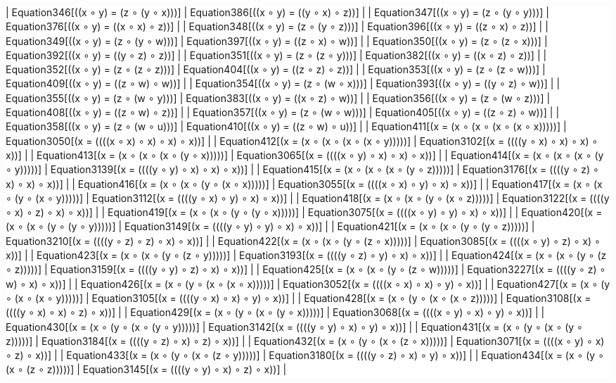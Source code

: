 | Equation346[((x ∘ y) = (z ∘ (y ∘ x)))] | Equation386[((x ∘ y) = ((y ∘ x) ∘ z))] |
| Equation347[((x ∘ y) = (z ∘ (y ∘ y)))] | Equation376[((x ∘ y) = ((x ∘ x) ∘ z))] |
| Equation348[((x ∘ y) = (z ∘ (y ∘ z)))] | Equation396[((x ∘ y) = ((z ∘ x) ∘ z))] |
| Equation349[((x ∘ y) = (z ∘ (y ∘ w)))] | Equation397[((x ∘ y) = ((z ∘ x) ∘ w))] |
| Equation350[((x ∘ y) = (z ∘ (z ∘ x)))] | Equation392[((x ∘ y) = ((y ∘ z) ∘ z))] |
| Equation351[((x ∘ y) = (z ∘ (z ∘ y)))] | Equation382[((x ∘ y) = ((x ∘ z) ∘ z))] |
| Equation352[((x ∘ y) = (z ∘ (z ∘ z)))] | Equation404[((x ∘ y) = ((z ∘ z) ∘ z))] |
| Equation353[((x ∘ y) = (z ∘ (z ∘ w)))] | Equation409[((x ∘ y) = ((z ∘ w) ∘ w))] |
| Equation354[((x ∘ y) = (z ∘ (w ∘ x)))] | Equation393[((x ∘ y) = ((y ∘ z) ∘ w))] |
| Equation355[((x ∘ y) = (z ∘ (w ∘ y)))] | Equation383[((x ∘ y) = ((x ∘ z) ∘ w))] |
| Equation356[((x ∘ y) = (z ∘ (w ∘ z)))] | Equation408[((x ∘ y) = ((z ∘ w) ∘ z))] |
| Equation357[((x ∘ y) = (z ∘ (w ∘ w)))] | Equation405[((x ∘ y) = ((z ∘ z) ∘ w))] |
| Equation358[((x ∘ y) = (z ∘ (w ∘ u)))] | Equation410[((x ∘ y) = ((z ∘ w) ∘ u))] |
| Equation411[(x = (x ∘ (x ∘ (x ∘ (x ∘ x)))))] | Equation3050[(x = ((((x ∘ x) ∘ x) ∘ x) ∘ x))] |
| Equation412[(x = (x ∘ (x ∘ (x ∘ (x ∘ y)))))] | Equation3102[(x = ((((y ∘ x) ∘ x) ∘ x) ∘ x))] |
| Equation413[(x = (x ∘ (x ∘ (x ∘ (y ∘ x)))))] | Equation3065[(x = ((((x ∘ y) ∘ x) ∘ x) ∘ x))] |
| Equation414[(x = (x ∘ (x ∘ (x ∘ (y ∘ y)))))] | Equation3139[(x = ((((y ∘ y) ∘ x) ∘ x) ∘ x))] |
| Equation415[(x = (x ∘ (x ∘ (x ∘ (y ∘ z)))))] | Equation3176[(x = ((((y ∘ z) ∘ x) ∘ x) ∘ x))] |
| Equation416[(x = (x ∘ (x ∘ (y ∘ (x ∘ x)))))] | Equation3055[(x = ((((x ∘ x) ∘ y) ∘ x) ∘ x))] |
| Equation417[(x = (x ∘ (x ∘ (y ∘ (x ∘ y)))))] | Equation3112[(x = ((((y ∘ x) ∘ y) ∘ x) ∘ x))] |
| Equation418[(x = (x ∘ (x ∘ (y ∘ (x ∘ z)))))] | Equation3122[(x = ((((y ∘ x) ∘ z) ∘ x) ∘ x))] |
| Equation419[(x = (x ∘ (x ∘ (y ∘ (y ∘ x)))))] | Equation3075[(x = ((((x ∘ y) ∘ y) ∘ x) ∘ x))] |
| Equation420[(x = (x ∘ (x ∘ (y ∘ (y ∘ y)))))] | Equation3149[(x = ((((y ∘ y) ∘ y) ∘ x) ∘ x))] |
| Equation421[(x = (x ∘ (x ∘ (y ∘ (y ∘ z)))))] | Equation3210[(x = ((((y ∘ z) ∘ z) ∘ x) ∘ x))] |
| Equation422[(x = (x ∘ (x ∘ (y ∘ (z ∘ x)))))] | Equation3085[(x = ((((x ∘ y) ∘ z) ∘ x) ∘ x))] |
| Equation423[(x = (x ∘ (x ∘ (y ∘ (z ∘ y)))))] | Equation3193[(x = ((((y ∘ z) ∘ y) ∘ x) ∘ x))] |
| Equation424[(x = (x ∘ (x ∘ (y ∘ (z ∘ z)))))] | Equation3159[(x = ((((y ∘ y) ∘ z) ∘ x) ∘ x))] |
| Equation425[(x = (x ∘ (x ∘ (y ∘ (z ∘ w)))))] | Equation3227[(x = ((((y ∘ z) ∘ w) ∘ x) ∘ x))] |
| Equation426[(x = (x ∘ (y ∘ (x ∘ (x ∘ x)))))] | Equation3052[(x = ((((x ∘ x) ∘ x) ∘ y) ∘ x))] |
| Equation427[(x = (x ∘ (y ∘ (x ∘ (x ∘ y)))))] | Equation3105[(x = ((((y ∘ x) ∘ x) ∘ y) ∘ x))] |
| Equation428[(x = (x ∘ (y ∘ (x ∘ (x ∘ z)))))] | Equation3108[(x = ((((y ∘ x) ∘ x) ∘ z) ∘ x))] |
| Equation429[(x = (x ∘ (y ∘ (x ∘ (y ∘ x)))))] | Equation3068[(x = ((((x ∘ y) ∘ x) ∘ y) ∘ x))] |
| Equation430[(x = (x ∘ (y ∘ (x ∘ (y ∘ y)))))] | Equation3142[(x = ((((y ∘ y) ∘ x) ∘ y) ∘ x))] |
| Equation431[(x = (x ∘ (y ∘ (x ∘ (y ∘ z)))))] | Equation3184[(x = ((((y ∘ z) ∘ x) ∘ z) ∘ x))] |
| Equation432[(x = (x ∘ (y ∘ (x ∘ (z ∘ x)))))] | Equation3071[(x = ((((x ∘ y) ∘ x) ∘ z) ∘ x))] |
| Equation433[(x = (x ∘ (y ∘ (x ∘ (z ∘ y)))))] | Equation3180[(x = ((((y ∘ z) ∘ x) ∘ y) ∘ x))] |
| Equation434[(x = (x ∘ (y ∘ (x ∘ (z ∘ z)))))] | Equation3145[(x = ((((y ∘ y) ∘ x) ∘ z) ∘ x))] |